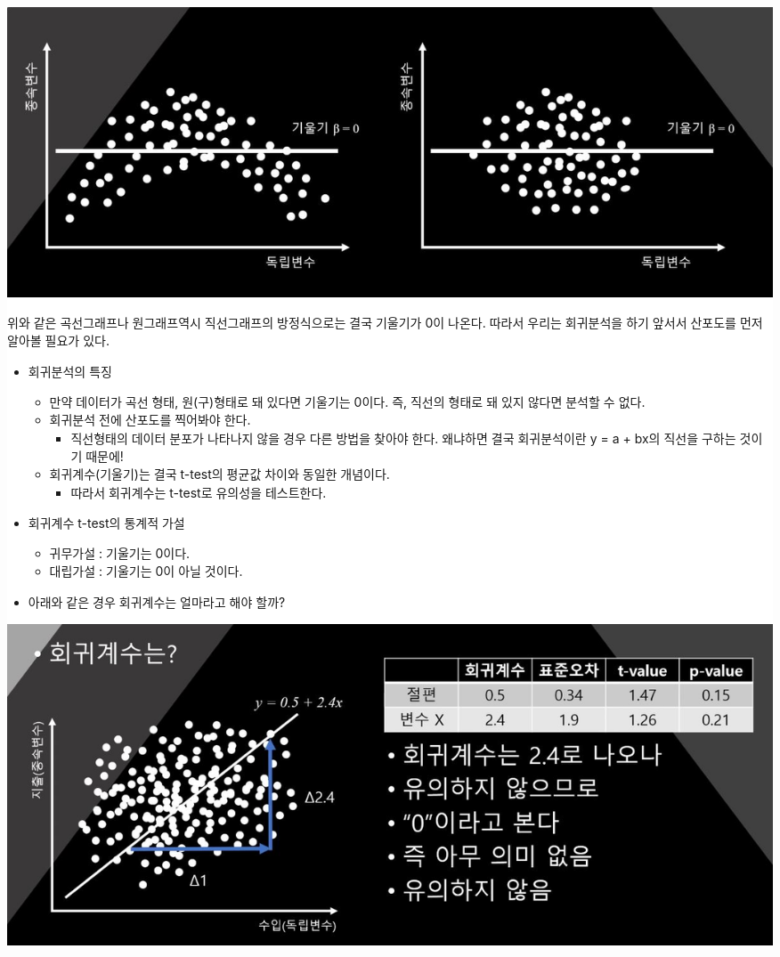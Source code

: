 

![to15](2.%20regression.assets/to15.JPG)

위와 같은 곡선그래프나 원그래프역시 직선그래프의 방정식으로는 결국 기울기가 0이 나온다. 따라서 우리는 회귀분석을 하기 앞서서 산포도를 먼저 알아볼 필요가 있다.



- 회귀분석의 특징
  - 만약 데이터가 곡선 형태, 원(구)형태로 돼 있다면 기울기는 0이다. 즉, 직선의 형태로 돼 있지 않다면 분석할 수 없다.
  - 회귀분석 전에 산포도를 찍어봐야 한다.
    - 직선형태의 데이터 분포가 나타나지 않을 경우 다른 방법을 찾아야 한다. 왜냐하면 결국 회귀분석이란 y = a + bx의 직선을 구하는 것이기 때문에!
  - 회귀계수(기울기)는 결국 t-test의 평균값 차이와 동일한 개념이다.
    - 따라서 회귀계수는 t-test로 유의성을 테스트한다.



- 회귀계수 t-test의 통계적 가설
  - 귀무가설 : 기울기는 0이다.
  - 대립가설 : 기울기는 0이 아닐 것이다.



- 아래와 같은 경우 회귀계수는 얼마라고 해야 할까?

![to16](2.%20regression.assets/to16.JPG)
